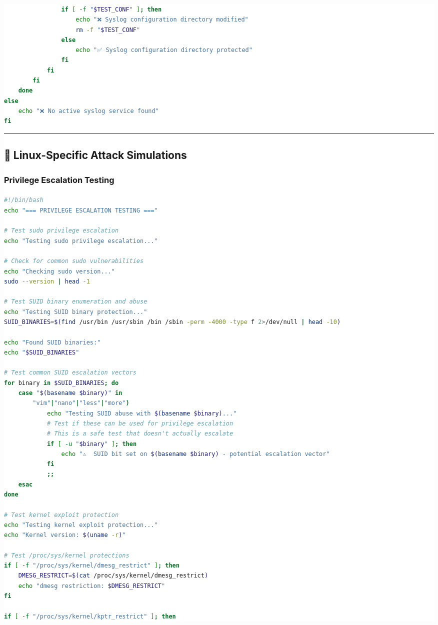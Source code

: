 ```bash
                if [ -f "$TEST_CONF" ]; then
                    echo "❌ Syslog configuration directory modified"
                    rm -f "$TEST_CONF"
                else
                    echo "✅ Syslog configuration directory protected"
                fi
            fi
        fi
    done
else
    echo "❌ No active syslog service found"
fi
```

---

## 🧪 Linux-Specific Attack Simulations

### Privilege Escalation Testing
```bash
#!/bin/bash
echo "=== PRIVILEGE ESCALATION TESTING ==="

# Test sudo privilege escalation
echo "Testing sudo privilege escalation..."

# Check for common sudo vulnerabilities
echo "Checking sudo version..."
sudo --version | head -1

# Test SUID binary enumeration and abuse
echo "Testing SUID binary protection..."
SUID_BINARIES=$(find /usr/bin /usr/sbin /bin /sbin -perm -4000 -type f 2>/dev/null | head -10)

echo "Found SUID binaries:"
echo "$SUID_BINARIES"

# Test common SUID escalation vectors
for binary in $SUID_BINARIES; do
    case "$(basename $binary)" in
        "vim"|"nano"|"less"|"more")
            echo "Testing SUID abuse with $(basename $binary)..."
            # Test if these can be used for privilege escalation
            # This is a safe test that doesn't actually escalate
            if [ -u "$binary" ]; then
                echo "⚠️  SUID bit set on $(basename $binary) - potential escalation vector"
            fi
            ;;
    esac
done

# Test kernel exploit protection
echo "Testing kernel exploit protection..."
echo "Kernel version: $(uname -r)"

# Test /proc/sys/kernel protections
if [ -f "/proc/sys/kernel/dmesg_restrict" ]; then
    DMESG_RESTRICT=$(cat /proc/sys/kernel/dmesg_restrict)
    echo "dmesg restriction: $DMESG_RESTRICT"
fi

if [ -f "/proc/sys/kernel/kptr_restrict" ]; then
```
